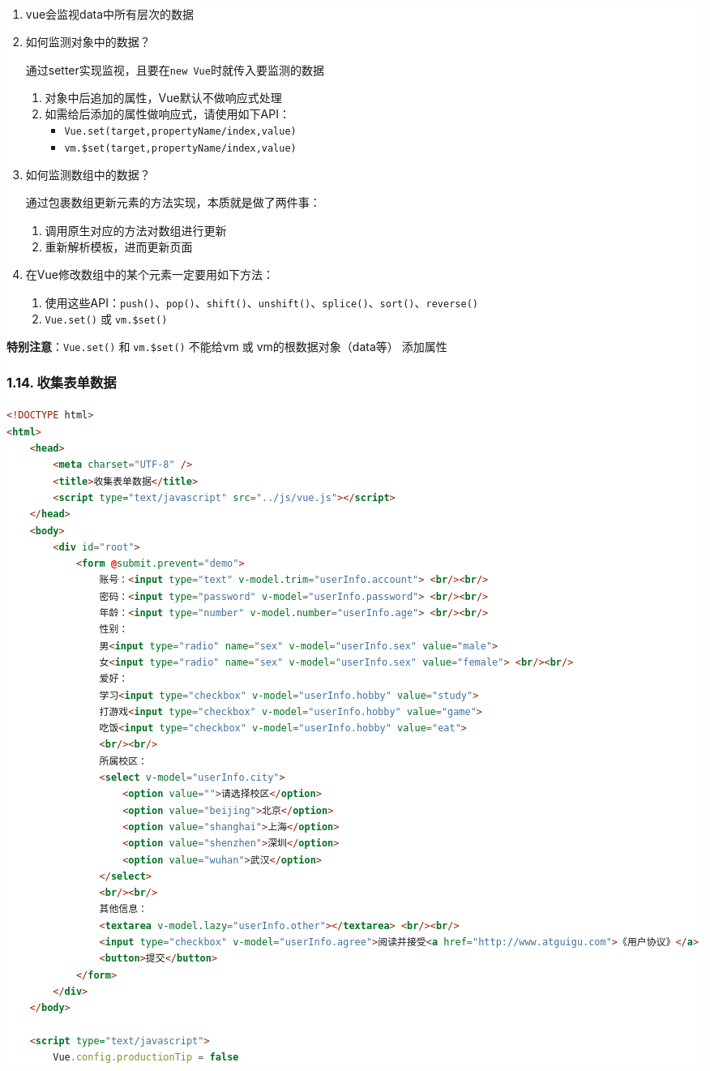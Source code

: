 1.  vue会监视data中所有层次的数据
    
2.  如何监测对象中的数据？
    
    通过setter实现监视，且要在`new Vue`时就传入要监测的数据
    
    1.  对象中后追加的属性，Vue默认不做响应式处理
    2.  如需给后添加的属性做响应式，请使用如下API：
        -   `Vue.set(target,propertyName/index,value)`
        -   `vm.$set(target,propertyName/index,value)`
3.  如何监测数组中的数据？
    
    通过包裹数组更新元素的方法实现，本质就是做了两件事：
    
    1.  调用原生对应的方法对数组进行更新
    2.  重新解析模板，进而更新页面
4.  在Vue修改数组中的某个元素一定要用如下方法：
    
    1.  使用这些API：`push()`、`pop()`、`shift()`、`unshift()`、`splice()`、`sort()`、`reverse()`
    2.  `Vue.set()` 或 `vm.$set()`

**特别注意**：`Vue.set()` 和 `vm.$set()` 不能给vm 或 vm的根数据对象（data等） 添加属性

### 1.14. 收集表单数据

```html
<!DOCTYPE html>
<html>
	<head>
		<meta charset="UTF-8" />
		<title>收集表单数据</title>
		<script type="text/javascript" src="../js/vue.js"></script>
	</head>
	<body>
		<div id="root">
			<form @submit.prevent="demo">
				账号：<input type="text" v-model.trim="userInfo.account"> <br/><br/>
				密码：<input type="password" v-model="userInfo.password"> <br/><br/>
				年龄：<input type="number" v-model.number="userInfo.age"> <br/><br/>
				性别：
				男<input type="radio" name="sex" v-model="userInfo.sex" value="male">
				女<input type="radio" name="sex" v-model="userInfo.sex" value="female"> <br/><br/>
				爱好：
				学习<input type="checkbox" v-model="userInfo.hobby" value="study">
				打游戏<input type="checkbox" v-model="userInfo.hobby" value="game">
				吃饭<input type="checkbox" v-model="userInfo.hobby" value="eat">
				<br/><br/>
				所属校区：
				<select v-model="userInfo.city">
					<option value="">请选择校区</option>
					<option value="beijing">北京</option>
					<option value="shanghai">上海</option>
					<option value="shenzhen">深圳</option>
					<option value="wuhan">武汉</option>
				</select>
				<br/><br/>
				其他信息：
				<textarea v-model.lazy="userInfo.other"></textarea> <br/><br/>
				<input type="checkbox" v-model="userInfo.agree">阅读并接受<a href="http://www.atguigu.com">《用户协议》</a>
				<button>提交</button>
			</form>
		</div>
	</body>

	<script type="text/javascript">
		Vue.config.productionTip = false
```